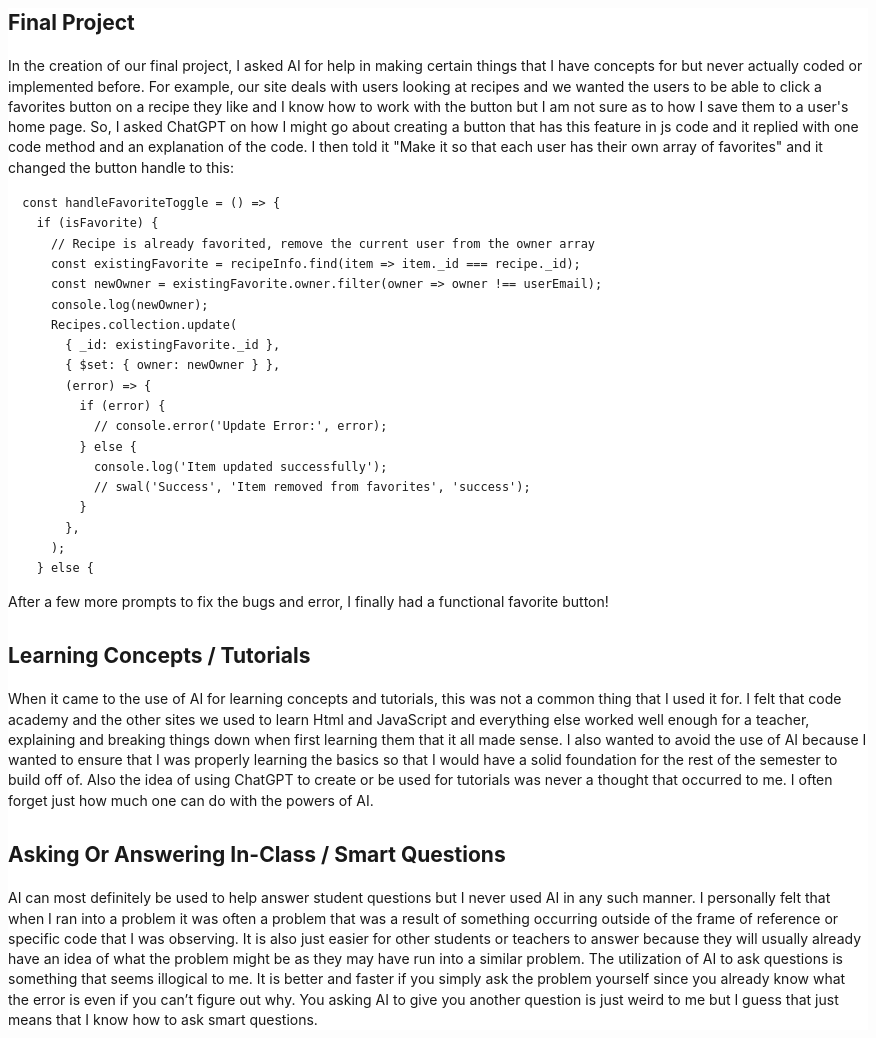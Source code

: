 
## Final Project
In the creation of our final project, I asked AI for help in making certain things that I have concepts for but never actually coded or implemented before. For example, our site deals with users looking at recipes and we wanted the users to be able to click a favorites button on a recipe they like and I know how to work with the button but I am not sure as to how I save them to a user's home page. So, I asked ChatGPT on how I might go about creating a button that has this feature in js code and it replied with one code method and an explanation of the code. I then told it "Make it so that each user has their own array of favorites" and it changed the button handle to this: 
```
  const handleFavoriteToggle = () => {
    if (isFavorite) {
      // Recipe is already favorited, remove the current user from the owner array
      const existingFavorite = recipeInfo.find(item => item._id === recipe._id);
      const newOwner = existingFavorite.owner.filter(owner => owner !== userEmail);
      console.log(newOwner);
      Recipes.collection.update(
        { _id: existingFavorite._id },
        { $set: { owner: newOwner } },
        (error) => {
          if (error) {
            // console.error('Update Error:', error);
          } else {
            console.log('Item updated successfully');
            // swal('Success', 'Item removed from favorites', 'success');
          }
        },
      );
    } else {
```
After a few more prompts to fix the bugs and error, I finally had a functional favorite button!


## Learning Concepts / Tutorials
When it came to the use of AI for learning concepts and tutorials, this was not a common thing that I used it for. I felt that code academy and the other sites we used to learn Html and JavaScript and everything else worked well enough for a teacher, explaining and breaking things down when first learning them that it all made sense. I also wanted to avoid the use of AI because I wanted to ensure that I was properly learning the basics so that I would have a solid foundation for the rest of the semester to build off of. Also the idea of using ChatGPT to create or be used for tutorials was never a thought that occurred to me. I often forget just how much one can do with the powers of AI.


##  Asking Or Answering In-Class / Smart Questions
AI can most definitely be used to help answer student questions but I never used AI in any such manner. I personally felt that when I ran into a problem it was often a problem that was a result of something occurring outside of the frame of reference or specific code that I was observing. It is also just easier for other students or teachers to answer because they will usually already have an idea of what the problem might be as they may have run into a similar problem. The utilization of AI to ask questions is something that seems illogical to me. It is better and faster if you simply ask the problem yourself since you already know what the error is even if you can’t figure out why. You asking AI to give you another question is just weird to me but I guess that just means that I know how to ask smart questions.

